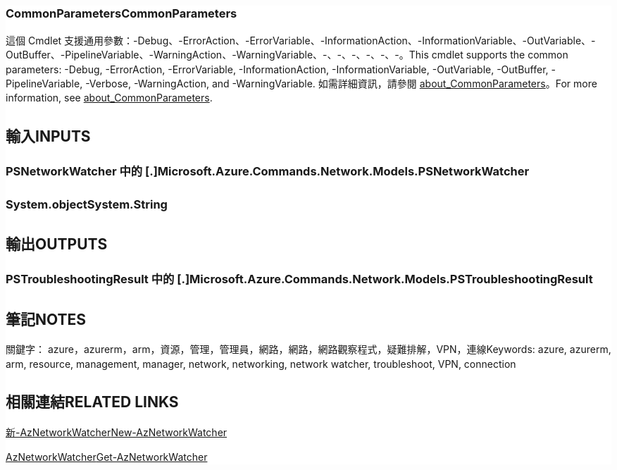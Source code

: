 ### <span data-ttu-id="603f1-130">CommonParameters</span><span class="sxs-lookup"><span data-stu-id="603f1-130">CommonParameters</span></span>
<span data-ttu-id="603f1-131">這個 Cmdlet 支援通用參數：-Debug、-ErrorAction、-ErrorVariable、-InformationAction、-InformationVariable、-OutVariable、-OutBuffer、-PipelineVariable、-WarningAction、-WarningVariable、-、-、-、-、-、-。</span><span class="sxs-lookup"><span data-stu-id="603f1-131">This cmdlet supports the common parameters: -Debug, -ErrorAction, -ErrorVariable, -InformationAction, -InformationVariable, -OutVariable, -OutBuffer, -PipelineVariable, -Verbose, -WarningAction, and -WarningVariable.</span></span> <span data-ttu-id="603f1-132">如需詳細資訊，請參閱 [about_CommonParameters](https://go.microsoft.com/fwlink/?LinkID=113216)。</span><span class="sxs-lookup"><span data-stu-id="603f1-132">For more information, see [about_CommonParameters](https://go.microsoft.com/fwlink/?LinkID=113216).</span></span>

## <span data-ttu-id="603f1-133">輸入</span><span class="sxs-lookup"><span data-stu-id="603f1-133">INPUTS</span></span>

### <span data-ttu-id="603f1-134">PSNetworkWatcher 中的 [.]</span><span class="sxs-lookup"><span data-stu-id="603f1-134">Microsoft.Azure.Commands.Network.Models.PSNetworkWatcher</span></span>

### <span data-ttu-id="603f1-135">System.object</span><span class="sxs-lookup"><span data-stu-id="603f1-135">System.String</span></span>

## <span data-ttu-id="603f1-136">輸出</span><span class="sxs-lookup"><span data-stu-id="603f1-136">OUTPUTS</span></span>

### <span data-ttu-id="603f1-137">PSTroubleshootingResult 中的 [.]</span><span class="sxs-lookup"><span data-stu-id="603f1-137">Microsoft.Azure.Commands.Network.Models.PSTroubleshootingResult</span></span>

## <span data-ttu-id="603f1-138">筆記</span><span class="sxs-lookup"><span data-stu-id="603f1-138">NOTES</span></span>
<span data-ttu-id="603f1-139">關鍵字： azure，azurerm，arm，資源，管理，管理員，網路，網路，網路觀察程式，疑難排解，VPN，連線</span><span class="sxs-lookup"><span data-stu-id="603f1-139">Keywords: azure, azurerm, arm, resource, management, manager, network, networking, network watcher, troubleshoot, VPN, connection</span></span>

## <span data-ttu-id="603f1-140">相關連結</span><span class="sxs-lookup"><span data-stu-id="603f1-140">RELATED LINKS</span></span>

[<span data-ttu-id="603f1-141">新-AzNetworkWatcher</span><span class="sxs-lookup"><span data-stu-id="603f1-141">New-AzNetworkWatcher</span></span>](./New-AzNetworkWatcher.md)

[<span data-ttu-id="603f1-142">AzNetworkWatcher</span><span class="sxs-lookup"><span data-stu-id="603f1-142">Get-AzNetworkWatcher</span></span>](./Get-AzNetworkWatcher.md)
